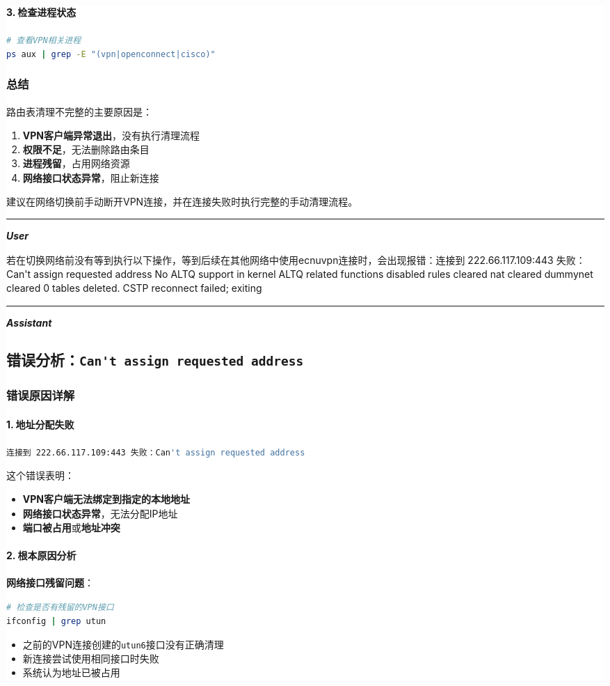 #### 3. **检查进程状态**
```bash
# 查看VPN相关进程
ps aux | grep -E "(vpn|openconnect|cisco)"
```

### 总结

路由表清理不完整的主要原因是：
1. **VPN客户端异常退出**，没有执行清理流程
2. **权限不足**，无法删除路由条目
3. **进程残留**，占用网络资源
4. **网络接口状态异常**，阻止新连接

建议在网络切换前手动断开VPN连接，并在连接失败时执行完整的手动清理流程。

---

_**User**_

若在切换网络前没有等到执行以下操作，等到后续在其他网络中使用ecnuvpn连接时，会出现报错：连接到 222.66.117.109:443 失败：Can't assign requested address
No ALTQ support in kernel
ALTQ related functions disabled
rules cleared
nat cleared
dummynet cleared
0 tables deleted.
CSTP reconnect failed; exiting

---

_**Assistant**_

## 错误分析：`Can't assign requested address`

### 错误原因详解

#### 1. **地址分配失败**
```bash
连接到 222.66.117.109:443 失败：Can't assign requested address
```

这个错误表明：
- **VPN客户端无法绑定到指定的本地地址**
- **网络接口状态异常**，无法分配IP地址
- **端口被占用**或**地址冲突**

#### 2. **根本原因分析**

**网络接口残留问题**：
```bash
# 检查是否有残留的VPN接口
ifconfig | grep utun
```
- 之前的VPN连接创建的`utun6`接口没有正确清理
- 新连接尝试使用相同接口时失败
- 系统认为地址已被占用
